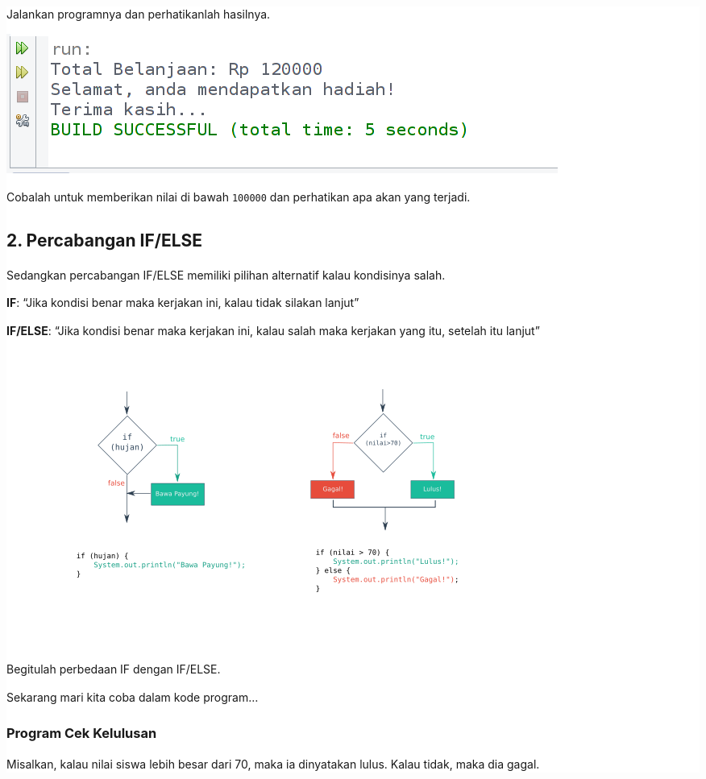 Jalankan programnya dan perhatikanlah hasilnya.

![alt text](/assets/img/percabangan/image-3.png)

Cobalah untuk memberikan nilai di bawah `100000` dan perhatikan apa akan yang terjadi.

## 2. Percabangan IF/ELSE

Sedangkan percabangan IF/ELSE memiliki pilihan alternatif kalau kondisinya salah.

**IF**: “Jika kondisi benar maka kerjakan ini, kalau tidak silakan lanjut”

**IF/ELSE**: “Jika kondisi benar maka kerjakan ini, kalau salah maka kerjakan yang itu, setelah itu lanjut”

![alt text](/assets/img/percabangan/image-4.png)

Begitulah perbedaan IF dengan IF/ELSE.

Sekarang mari kita coba dalam kode program…

### Program Cek Kelulusan

Misalkan, kalau nilai siswa lebih besar dari 70, maka ia dinyatakan lulus. Kalau tidak, maka dia gagal.
